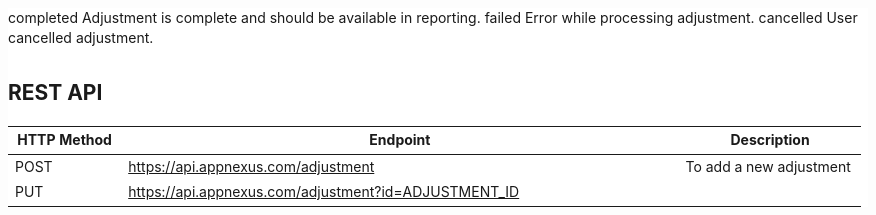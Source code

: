 <td class="entry colsep-1 rowsep-1"
headers="adjustment-service__table_gyv_kdg_jyb__entry__1">completed</td>
<td class="entry colsep-1 rowsep-1"
headers="adjustment-service__table_gyv_kdg_jyb__entry__2">Adjustment is
complete and should be available in reporting.</td>
</tr>
<tr class="even row">
<td class="entry colsep-1 rowsep-1"
headers="adjustment-service__table_gyv_kdg_jyb__entry__1">failed</td>
<td class="entry colsep-1 rowsep-1"
headers="adjustment-service__table_gyv_kdg_jyb__entry__2">Error while
processing adjustment.</td>
</tr>
<tr class="odd row">
<td class="entry colsep-1 rowsep-1"
headers="adjustment-service__table_gyv_kdg_jyb__entry__1">cancelled</td>
<td class="entry colsep-1 rowsep-1"
headers="adjustment-service__table_gyv_kdg_jyb__entry__2">User cancelled
adjustment.</td>
</tr>
</tbody>
</table>

>

## REST API



<table id="adjustment-service__table_l4g_5dg_jyb"
class="table frame-all">
<colgroup>
<col style="width: 13%" />
<col style="width: 64%" />
<col style="width: 21%" />
</colgroup>
<thead class="thead">
<tr class="header row">
<th id="adjustment-service__table_l4g_5dg_jyb__entry__1"
class="entry colsep-1 rowsep-1">HTTP Method</th>
<th id="adjustment-service__table_l4g_5dg_jyb__entry__2"
class="entry colsep-1 rowsep-1">Endpoint</th>
<th id="adjustment-service__table_l4g_5dg_jyb__entry__3"
class="entry colsep-1 rowsep-1">Description</th>
</tr>
</thead>
<tbody class="tbody">
<tr class="odd row">
<td class="entry colsep-1 rowsep-1"
headers="adjustment-service__table_l4g_5dg_jyb__entry__1">POST</td>
<td class="entry colsep-1 rowsep-1"
headers="adjustment-service__table_l4g_5dg_jyb__entry__2"><a
href="https://api.appnexus.com/adjustment" class="xref"
target="_blank">https://api.appnexus.com/adjustment</a></td>
<td class="entry colsep-1 rowsep-1"
headers="adjustment-service__table_l4g_5dg_jyb__entry__3">To add a new
adjustment</td>
</tr>
<tr class="even row">
<td class="entry colsep-1 rowsep-1"
headers="adjustment-service__table_l4g_5dg_jyb__entry__1">PUT</td>
<td class="entry colsep-1 rowsep-1"
headers="adjustment-service__table_l4g_5dg_jyb__entry__2"><a
href="https://api.appnexus.com/adjustment?id=ADJUSTMENT_ID" class="xref"
target="_blank">https://api.appnexus.com/adjustment?id=ADJUSTMENT_ID</a></td>